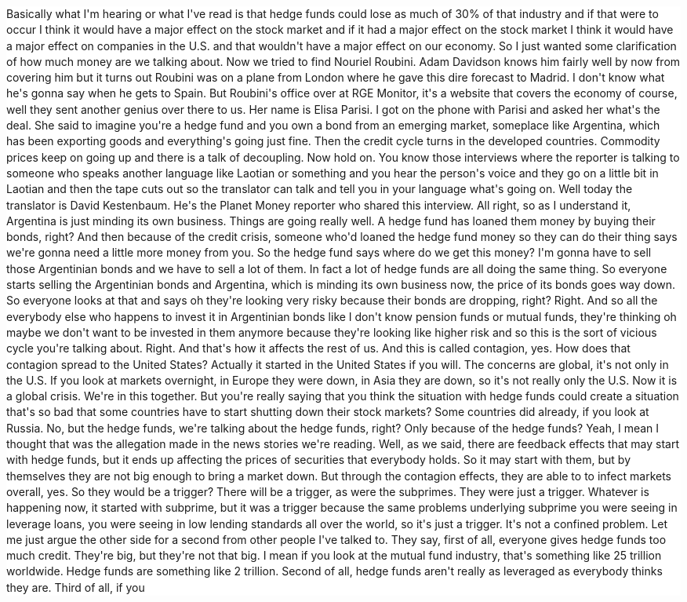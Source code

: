 Basically what I'm hearing or what I've read is that hedge funds could lose
as much of 30% of that industry and if that were to occur I think it
would have a major effect on the stock market and if it had a major
effect on the stock market I think it would have a major effect on
companies in the U.S. and that wouldn't have a major effect on our economy. So I
just wanted some clarification of how much money are we talking about. Now we
tried to find Nouriel Roubini. Adam Davidson knows him fairly well by now
from covering him but it turns out Roubini was on a plane from London
where he gave this dire forecast to Madrid. I don't know what he's gonna
say when he gets to Spain. But Roubini's office over at RGE Monitor,
it's a website that covers the economy of course, well they sent
another genius over there to us. Her name is Elisa Parisi. I got on the phone
with Parisi and asked her what's the deal. She said to imagine you're a
hedge fund and you own a bond from an emerging market, someplace like
Argentina, which has been exporting goods and everything's going just fine.
Then the credit cycle turns in the developed countries. Commodity prices
keep on going up and there is a talk of decoupling. Now hold on. You know those
interviews where the reporter is talking to someone who speaks another
language like Laotian or something and you hear the person's voice and they
go on a little bit in Laotian and then the tape cuts out so the translator
can talk and tell you in your language what's going on. Well today
the translator is David Kestenbaum. He's the Planet Money reporter who
shared this interview. All right, so as I understand it, Argentina is just
minding its own business. Things are going really well. A hedge fund has
loaned them money by buying their bonds, right? And then because of the
credit crisis, someone who'd loaned the hedge fund money so they can do
their thing says we're gonna need a little more money from you. So the
hedge fund says where do we get this money? I'm gonna have to sell those
Argentinian bonds and we have to sell a lot of them. In fact a lot of
hedge funds are all doing the same thing. So everyone starts selling the
Argentinian bonds and Argentina, which is minding its own business now, the
price of its bonds goes way down. So everyone looks at that and says oh
they're looking very risky because their bonds are dropping, right? Right.
And so all the everybody else who happens to invest it in Argentinian
bonds like I don't know pension funds or mutual funds, they're thinking oh
maybe we don't want to be invested in them anymore because they're
looking like higher risk and so this is the sort of vicious cycle you're
talking about. Right. And that's how it affects the rest of us. And this is called
contagion, yes. How does that contagion spread to the United States? Actually
it started in the United States if you will. The concerns are global, it's
not only in the U.S. If you look at markets overnight, in Europe they
were down, in Asia they are down, so it's not really only the U.S. Now
it is a global crisis. We're in this together. But you're really saying that
you think the situation with hedge funds could create a situation that's
so bad that some countries have to start shutting down their stock
markets? Some countries did already, if you look at Russia. No, but the hedge
funds, we're talking about the hedge funds, right? Only because of the hedge
funds? Yeah, I mean I thought that was the allegation made in the news
stories we're reading. Well, as we said, there are feedback effects that may
start with hedge funds, but it ends up affecting the prices of
securities that everybody holds. So it may start with them, but by themselves
they are not big enough to bring a market down. But through the contagion
effects, they are able to to infect markets overall, yes. So they would be a
trigger? There will be a trigger, as were the subprimes. They were just a trigger.
Whatever is happening now, it started with subprime, but it was a
trigger because the same problems underlying subprime you were seeing in
leverage loans, you were seeing in low lending standards all over the
world, so it's just a trigger. It's not a confined problem. Let me just
argue the other side for a second from other people I've talked to. They
say, first of all, everyone gives hedge funds too much credit. They're
big, but they're not that big. I mean if you look at the mutual fund
industry, that's something like 25 trillion worldwide. Hedge
funds are something like 2 trillion. Second of all, hedge funds aren't
really as leveraged as everybody thinks they are. Third of all, if you